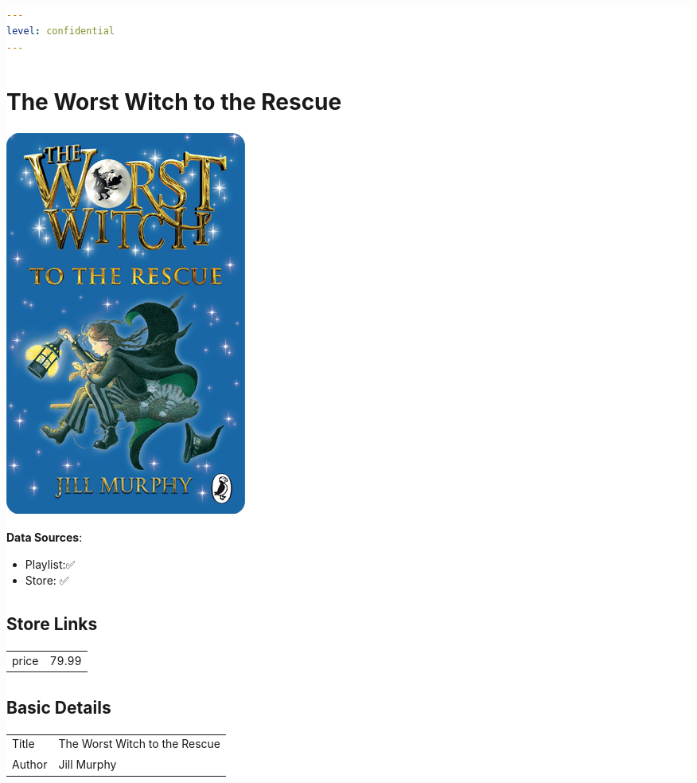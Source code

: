 ```yaml
---
level: confidential
---
```

# The Worst Witch to the Rescue

![card_[5GkPF].png](../../img/cards/card_[5GkPF].png)

**Data Sources**: 

- Playlist:✅
- Store: ✅


## Store Links

|  |  |
| - | - |
| price | 79.99 |


## Basic Details

|  |  |
| - | - |
| Title | The Worst Witch to the Rescue |
| Author | Jill Murphy |
